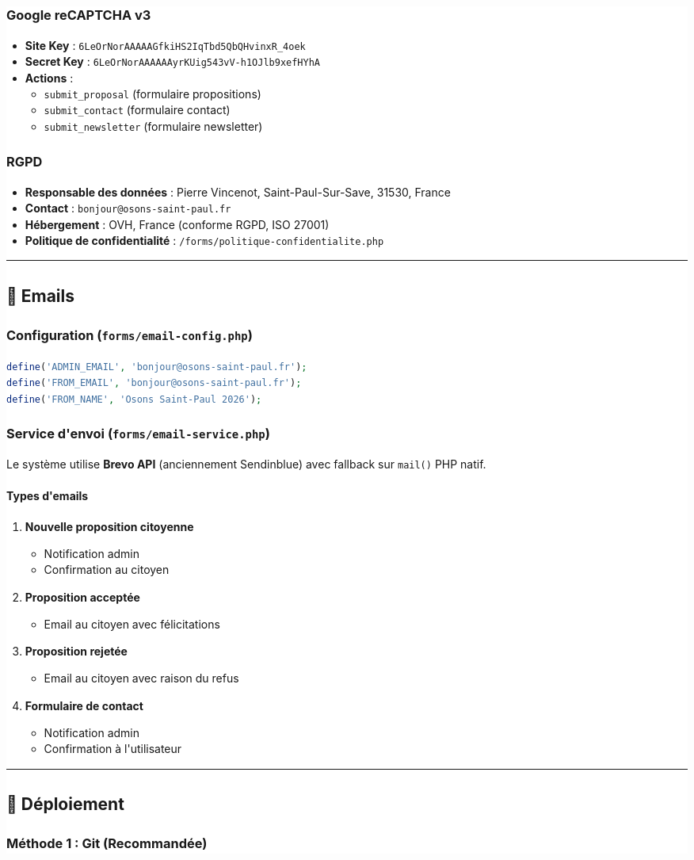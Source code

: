 ### Google reCAPTCHA v3

- **Site Key** : `6LeOrNorAAAAAGfkiHS2IqTbd5QbQHvinxR_4oek`
- **Secret Key** : `6LeOrNorAAAAAAyrKUig543vV-h1OJlb9xefHYhA`
- **Actions** : 
  - `submit_proposal` (formulaire propositions)
  - `submit_contact` (formulaire contact)
  - `submit_newsletter` (formulaire newsletter)

### RGPD

- **Responsable des données** : Pierre Vincenot, Saint-Paul-Sur-Save, 31530, France
- **Contact** : `bonjour@osons-saint-paul.fr`
- **Hébergement** : OVH, France (conforme RGPD, ISO 27001)
- **Politique de confidentialité** : `/forms/politique-confidentialite.php`

---

## 📧 Emails

### Configuration (`forms/email-config.php`)

```php
define('ADMIN_EMAIL', 'bonjour@osons-saint-paul.fr');
define('FROM_EMAIL', 'bonjour@osons-saint-paul.fr');
define('FROM_NAME', 'Osons Saint-Paul 2026');
```

### Service d'envoi (`forms/email-service.php`)

Le système utilise **Brevo API** (anciennement Sendinblue) avec fallback sur `mail()` PHP natif.

#### Types d'emails

1. **Nouvelle proposition citoyenne**
   - Notification admin
   - Confirmation au citoyen

2. **Proposition acceptée**
   - Email au citoyen avec félicitations

3. **Proposition rejetée**
   - Email au citoyen avec raison du refus

4. **Formulaire de contact**
   - Notification admin
   - Confirmation à l'utilisateur

---

## 🚀 Déploiement

### Méthode 1 : Git (Recommandée)
